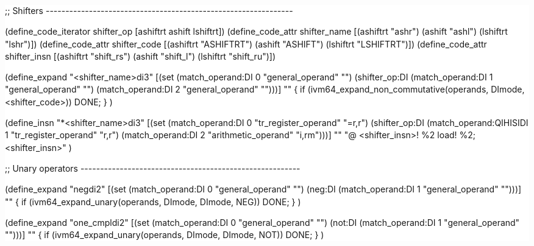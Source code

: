 
;; Shifters ---------------------------------------------------------------

(define_code_iterator shifter_op [ashiftrt ashift lshiftrt])
(define_code_attr shifter_name  [(ashiftrt "ashr") (ashift "ashl")
                                 (lshiftrt "lshr")])
(define_code_attr shifter_code  [(ashiftrt "ASHIFTRT") (ashift "ASHIFT")
                                 (lshiftrt "LSHIFTRT")])
(define_code_attr shifter_insn  [(ashiftrt "shift_rs") (ashift "shift_l")
                                 (lshiftrt "shift_ru")])

(define_expand "<shifter_name>di3"
    [(set (match_operand:DI 0 "general_operand" "")
     (shifter_op:DI (match_operand:DI 1 "general_operand" "")
     (match_operand:DI 2 "general_operand" "")))]
    ""
    {
     if (ivm64_expand_non_commutative(operands, DImode, <shifter_code>))
     DONE;
    }
)

(define_insn "*<shifter_name>di3"
    [(set (match_operand:DI 0 "tr_register_operand" "=r,r")
     (shifter_op:DI (match_operand:QIHISIDI 1 "tr_register_operand" "r,r")
      (match_operand:DI 2 "arithmetic_operand" "i,rm")))]
    ""
    "@
    <shifter_insn>! %2
    load<MODESIZE>! %2\;<shifter_insn>"
    )


;; Unary operators --------------------------------------------------------

(define_expand "negdi2"
    [(set (match_operand:DI 0 "general_operand" "")
     (neg:DI (match_operand:DI 1 "general_operand" "")))]
    ""
    {
     if (ivm64_expand_unary(operands, DImode, DImode, NEG))
        DONE;
    }
)

(define_expand "one_cmpldi2"
    [(set (match_operand:DI 0 "general_operand" "")
     (not:DI (match_operand:DI 1 "general_operand" "")))]
    ""
    {
     if (ivm64_expand_unary(operands, DImode, DImode, NOT))
       DONE;
    }
)

